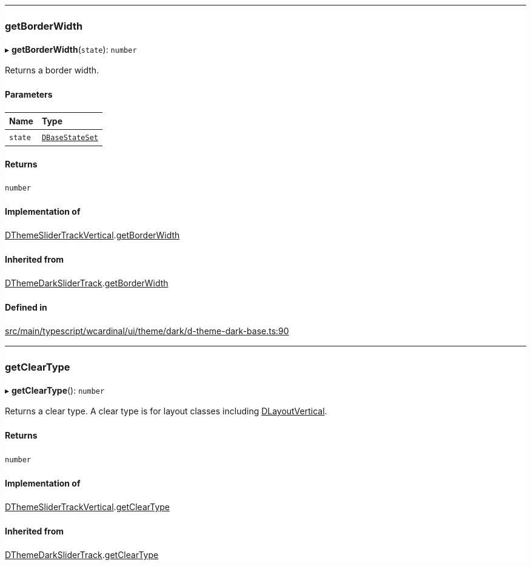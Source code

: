 ___

### getBorderWidth

▸ **getBorderWidth**(`state`): `number`

Returns a border width.

#### Parameters

| Name | Type |
| :------ | :------ |
| `state` | [`DBaseStateSet`](../interfaces/DBaseStateSet.md) |

#### Returns

`number`

#### Implementation of

[DThemeSliderTrackVertical](../interfaces/DThemeSliderTrackVertical.md).[getBorderWidth](../interfaces/DThemeSliderTrackVertical.md#getborderwidth)

#### Inherited from

[DThemeDarkSliderTrack](DThemeDarkSliderTrack.md).[getBorderWidth](DThemeDarkSliderTrack.md#getborderwidth)

#### Defined in

[src/main/typescript/wcardinal/ui/theme/dark/d-theme-dark-base.ts:90](https://github.com/winter-cardinal/winter-cardinal-ui/blob/v0.154.0/src/main/typescript/wcardinal/ui/theme/dark/d-theme-dark-base.ts#L90)

___

### getClearType

▸ **getClearType**(): `number`

Returns a clear type.
A clear type is for layout classes including [DLayoutVertical](DLayoutVertical.md).

#### Returns

`number`

#### Implementation of

[DThemeSliderTrackVertical](../interfaces/DThemeSliderTrackVertical.md).[getClearType](../interfaces/DThemeSliderTrackVertical.md#getcleartype)

#### Inherited from

[DThemeDarkSliderTrack](DThemeDarkSliderTrack.md).[getClearType](DThemeDarkSliderTrack.md#getcleartype)
